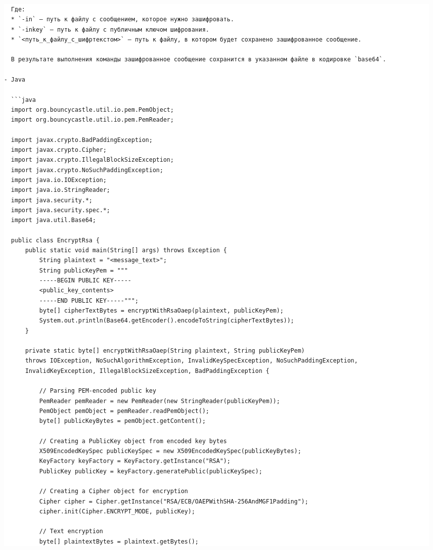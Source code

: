       Где:
      * `-in` — путь к файлу с сообщением, которое нужно зашифровать.
      * `-inkey` — путь к файлу с публичным ключом шифрования.
      * `<путь_к_файлу_с_шифртекстом>` — путь к файлу, в котором будет сохранено зашифрованное сообщение.
    
      В результате выполнения команды зашифрованное сообщение сохранится в указанном файле в кодировке `base64`.

    - Java

      ```java
      import org.bouncycastle.util.io.pem.PemObject;
      import org.bouncycastle.util.io.pem.PemReader;

      import javax.crypto.BadPaddingException;
      import javax.crypto.Cipher;
      import javax.crypto.IllegalBlockSizeException;
      import javax.crypto.NoSuchPaddingException;
      import java.io.IOException;
      import java.io.StringReader;
      import java.security.*;
      import java.security.spec.*;
      import java.util.Base64;

      public class EncryptRsa {
          public static void main(String[] args) throws Exception {
              String plaintext = "<message_text>";
              String publicKeyPem = """
              -----BEGIN PUBLIC KEY-----
              <public_key_contents>
              -----END PUBLIC KEY-----""";
              byte[] cipherTextBytes = encryptWithRsaOaep(plaintext, publicKeyPem);
              System.out.println(Base64.getEncoder().encodeToString(cipherTextBytes));
          }

          private static byte[] encryptWithRsaOaep(String plaintext, String publicKeyPem)
          throws IOException, NoSuchAlgorithmException, InvalidKeySpecException, NoSuchPaddingException,
          InvalidKeyException, IllegalBlockSizeException, BadPaddingException {

              // Parsing PEM-encoded public key
              PemReader pemReader = new PemReader(new StringReader(publicKeyPem));
              PemObject pemObject = pemReader.readPemObject();
              byte[] publicKeyBytes = pemObject.getContent();

              // Creating a PublicKey object from encoded key bytes
              X509EncodedKeySpec publicKeySpec = new X509EncodedKeySpec(publicKeyBytes);
              KeyFactory keyFactory = KeyFactory.getInstance("RSA");
              PublicKey publicKey = keyFactory.generatePublic(publicKeySpec);

              // Creating a Cipher object for encryption
              Cipher cipher = Cipher.getInstance("RSA/ECB/OAEPWithSHA-256AndMGF1Padding");
              cipher.init(Cipher.ENCRYPT_MODE, publicKey);

              // Text encryption
              byte[] plaintextBytes = plaintext.getBytes();
